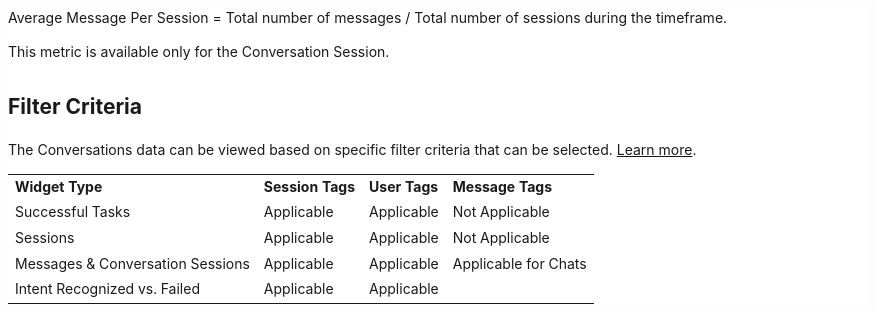 <p>
Average Message Per Session = Total number of messages / Total number of sessions during the timeframe.
<p>
This metric is available only for the Conversation Session.
   </td>
  </tr>
</table>



## Filter Criteria

The Conversations data can be viewed based on specific filter criteria that can be selected. [Learn more](https://developer.kore.ai/docs/bots/analyzing-your-bot/dashboard-filter-criteria/).


<table>
  <tr>
   <td><strong>Widget Type</strong>
   </td>
   <td><strong>Session Tags</strong>
   </td>
   <td><strong>User Tags</strong>
   </td>
   <td><strong>Message Tags</strong>
   </td>
  </tr>
  <tr>
   <td>Successful Tasks
   </td>
   <td>Applicable
   </td>
   <td>Applicable
   </td>
   <td>Not Applicable
   </td>
  </tr>
  <tr>
   <td>Sessions
   </td>
   <td>Applicable
   </td>
   <td>Applicable
   </td>
   <td>Not Applicable
   </td>
  </tr>
  <tr>
   <td>Messages & Conversation Sessions
   </td>
   <td>Applicable
   </td>
   <td>Applicable
   </td>
   <td>Applicable for Chats
   </td>
  </tr>
  <tr>
   <td>Intent Recognized vs. Failed
   </td>
   <td>Applicable
   </td>
   <td>Applicable
   </td>